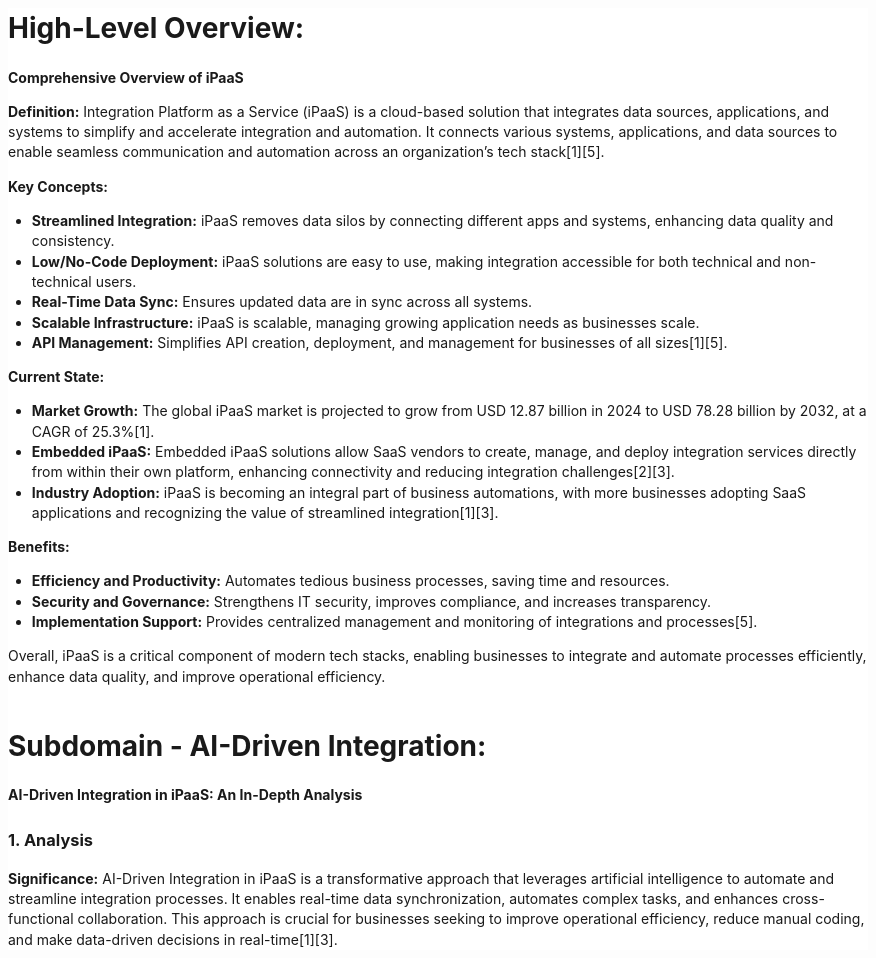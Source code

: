 # High-Level Overview:
**Comprehensive Overview of iPaaS**

**Definition:**
Integration Platform as a Service (iPaaS) is a cloud-based solution that integrates data sources, applications, and systems to simplify and accelerate integration and automation. It connects various systems, applications, and data sources to enable seamless communication and automation across an organization’s tech stack[1][5].

**Key Concepts:**
- **Streamlined Integration:** iPaaS removes data silos by connecting different apps and systems, enhancing data quality and consistency.
- **Low/No-Code Deployment:** iPaaS solutions are easy to use, making integration accessible for both technical and non-technical users.
- **Real-Time Data Sync:** Ensures updated data are in sync across all systems.
- **Scalable Infrastructure:** iPaaS is scalable, managing growing application needs as businesses scale.
- **API Management:** Simplifies API creation, deployment, and management for businesses of all sizes[1][5].

**Current State:**
- **Market Growth:** The global iPaaS market is projected to grow from USD 12.87 billion in 2024 to USD 78.28 billion by 2032, at a CAGR of 25.3%[1].
- **Embedded iPaaS:** Embedded iPaaS solutions allow SaaS vendors to create, manage, and deploy integration services directly from within their own platform, enhancing connectivity and reducing integration challenges[2][3].
- **Industry Adoption:** iPaaS is becoming an integral part of business automations, with more businesses adopting SaaS applications and recognizing the value of streamlined integration[1][3].

**Benefits:**
- **Efficiency and Productivity:** Automates tedious business processes, saving time and resources.
- **Security and Governance:** Strengthens IT security, improves compliance, and increases transparency.
- **Implementation Support:** Provides centralized management and monitoring of integrations and processes[5].

Overall, iPaaS is a critical component of modern tech stacks, enabling businesses to integrate and automate processes efficiently, enhance data quality, and improve operational efficiency.

# Subdomain - AI-Driven Integration:
**AI-Driven Integration in iPaaS: An In-Depth Analysis**

### 1. Analysis

**Significance:**
AI-Driven Integration in iPaaS is a transformative approach that leverages artificial intelligence to automate and streamline integration processes. It enables real-time data synchronization, automates complex tasks, and enhances cross-functional collaboration. This approach is crucial for businesses seeking to improve operational efficiency, reduce manual coding, and make data-driven decisions in real-time[1][3].
